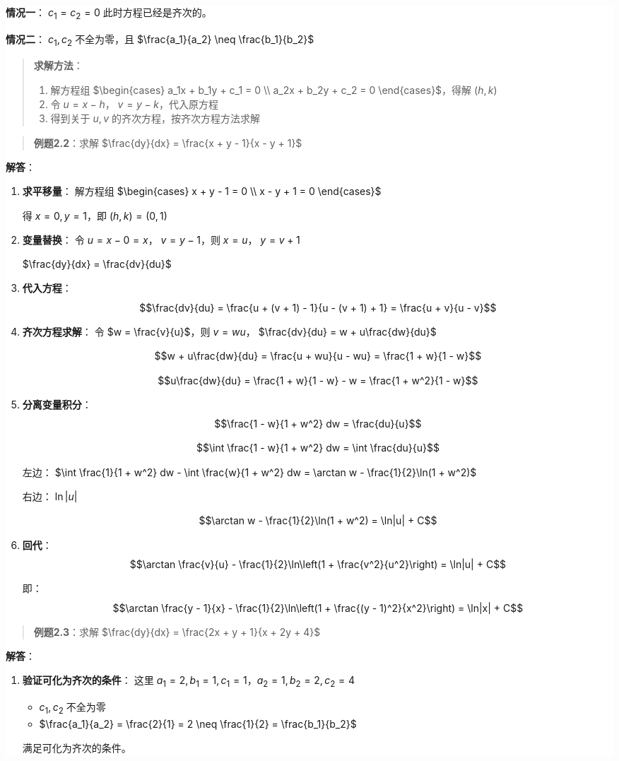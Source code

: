 **情况一**： $c_1 = c_2 = 0$
此时方程已经是齐次的。

**情况二**： $c_1, c_2$ 不全为零，且 $\frac{a_1}{a_2} \neq \frac{b_1}{b_2}$

> **求解方法**：
> 
> 1. 解方程组 $\begin{cases} a_1x + b_1y + c_1 = 0 \\ a_2x + b_2y + c_2 = 0 \end{cases}$，得解 $(h, k)$
> 2. 令 $u = x - h$， $v = y - k$，代入原方程
> 3. 得到关于 $u, v$ 的齐次方程，按齐次方程方法求解

> **例题2.2**：求解 $\frac{dy}{dx} = \frac{x + y - 1}{x - y + 1}$

**解答**：
1. **求平移量**：
   解方程组 $\begin{cases} x + y - 1 = 0 \\ x - y + 1 = 0 \end{cases}$
   
   得 $x = 0, y = 1$，即 $(h, k) = (0, 1)$

2. **变量替换**：
   令 $u = x - 0 = x$， $v = y - 1$，则 $x = u$， $y = v + 1$
   
   $\frac{dy}{dx} = \frac{dv}{du}$

3. **代入方程**：
   $$\frac{dv}{du} = \frac{u + (v + 1) - 1}{u - (v + 1) + 1} = \frac{u + v}{u - v}$$

4. **齐次方程求解**：
   令 $w = \frac{v}{u}$，则 $v = wu$， $\frac{dv}{du} = w + u\frac{dw}{du}$
   
   $$w + u\frac{dw}{du} = \frac{u + wu}{u - wu} = \frac{1 + w}{1 - w}$$
   
   $$u\frac{dw}{du} = \frac{1 + w}{1 - w} - w = \frac{1 + w^2}{1 - w}$$

5. **分离变量积分**：
   $$\frac{1 - w}{1 + w^2} dw = \frac{du}{u}$$
   
   $$\int \frac{1 - w}{1 + w^2} dw = \int \frac{du}{u}$$
   
   左边： $\int \frac{1}{1 + w^2} dw - \int \frac{w}{1 + w^2} dw = \arctan w - \frac{1}{2}\ln(1 + w^2)$
   
   右边： $\ln|u|$
   
   $$\arctan w - \frac{1}{2}\ln(1 + w^2) = \ln|u| + C$$

6. **回代**：
   $$\arctan \frac{v}{u} - \frac{1}{2}\ln\left(1 + \frac{v^2}{u^2}\right) = \ln|u| + C$$
   
   即：
   $$\arctan \frac{y - 1}{x} - \frac{1}{2}\ln\left(1 + \frac{(y - 1)^2}{x^2}\right) = \ln|x| + C$$

> **例题2.3**：求解 $\frac{dy}{dx} = \frac{2x + y + 1}{x + 2y + 4}$

**解答**：
1. **验证可化为齐次的条件**：
   这里 $a_1 = 2, b_1 = 1, c_1 = 1$，$a_2 = 1, b_2 = 2, c_2 = 4$
   
   - $c_1, c_2$ 不全为零
   - $\frac{a_1}{a_2} = \frac{2}{1} = 2 \neq \frac{1}{2} = \frac{b_1}{b_2}$
   
   满足可化为齐次的条件。
